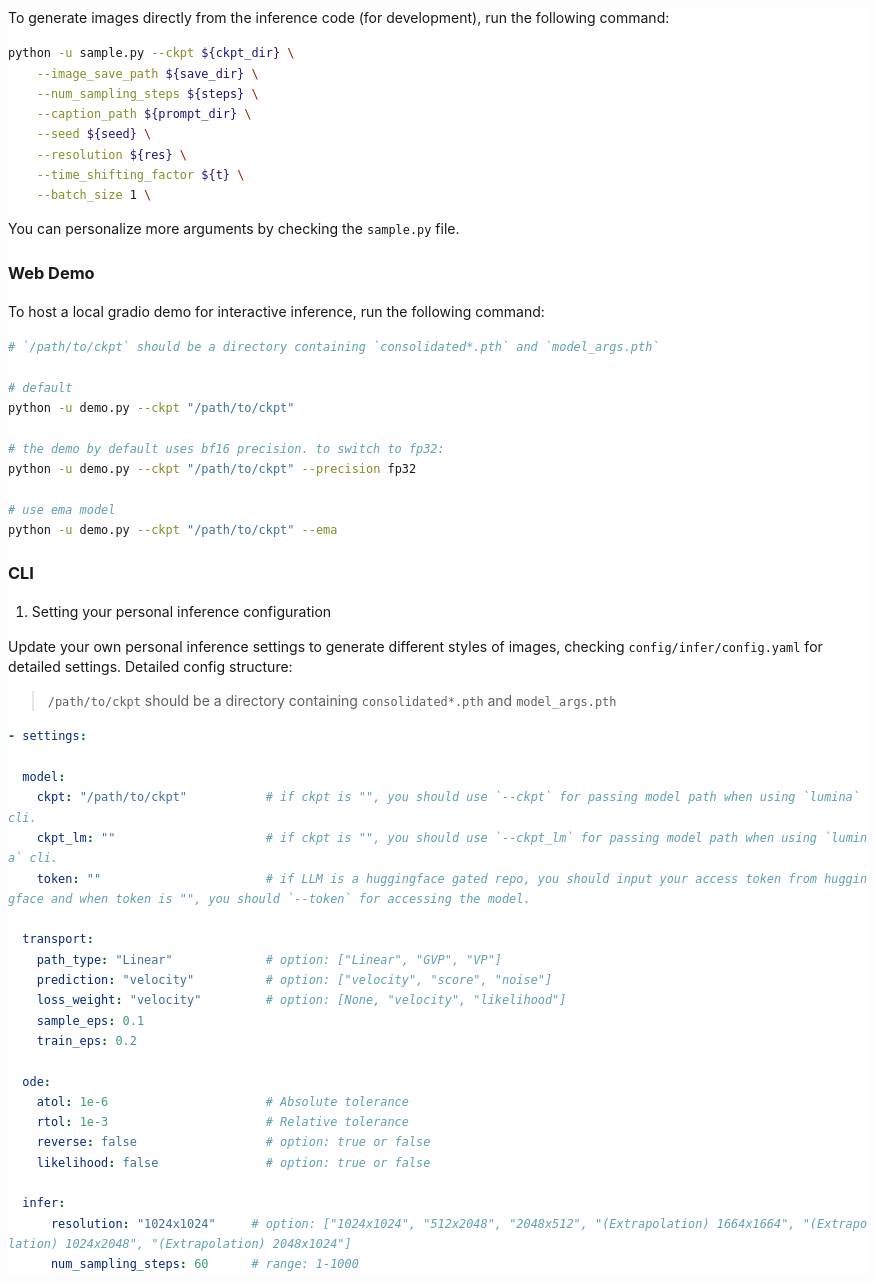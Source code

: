 To generate images directly from the inference code (for development), run the following command:
```bash
python -u sample.py --ckpt ${ckpt_dir} \
    --image_save_path ${save_dir} \
    --num_sampling_steps ${steps} \
    --caption_path ${prompt_dir} \
    --seed ${seed} \
    --resolution ${res} \
    --time_shifting_factor ${t} \
    --batch_size 1 \
```
You can personalize more arguments by checking the `sample.py` file.

### Web Demo

To host a local gradio demo for interactive inference, run the following command:

```bash
# `/path/to/ckpt` should be a directory containing `consolidated*.pth` and `model_args.pth`

# default
python -u demo.py --ckpt "/path/to/ckpt"

# the demo by default uses bf16 precision. to switch to fp32:
python -u demo.py --ckpt "/path/to/ckpt" --precision fp32

# use ema model
python -u demo.py --ckpt "/path/to/ckpt" --ema
```

### CLI

1. Setting your personal inference configuration

Update your own personal inference settings to generate different styles of images, checking `config/infer/config.yaml` for detailed settings. Detailed config structure:

> `/path/to/ckpt` should be a directory containing `consolidated*.pth` and `model_args.pth`

```yaml
- settings:

  model:
    ckpt: "/path/to/ckpt"           # if ckpt is "", you should use `--ckpt` for passing model path when using `lumina` cli.
    ckpt_lm: ""                     # if ckpt is "", you should use `--ckpt_lm` for passing model path when using `lumina` cli.
    token: ""                       # if LLM is a huggingface gated repo, you should input your access token from huggingface and when token is "", you should `--token` for accessing the model.

  transport:
    path_type: "Linear"             # option: ["Linear", "GVP", "VP"]
    prediction: "velocity"          # option: ["velocity", "score", "noise"]
    loss_weight: "velocity"         # option: [None, "velocity", "likelihood"]
    sample_eps: 0.1
    train_eps: 0.2

  ode:
    atol: 1e-6                      # Absolute tolerance
    rtol: 1e-3                      # Relative tolerance
    reverse: false                  # option: true or false
    likelihood: false               # option: true or false

  infer:
      resolution: "1024x1024"     # option: ["1024x1024", "512x2048", "2048x512", "(Extrapolation) 1664x1664", "(Extrapolation) 1024x2048", "(Extrapolation) 2048x1024"]
      num_sampling_steps: 60      # range: 1-1000
```
